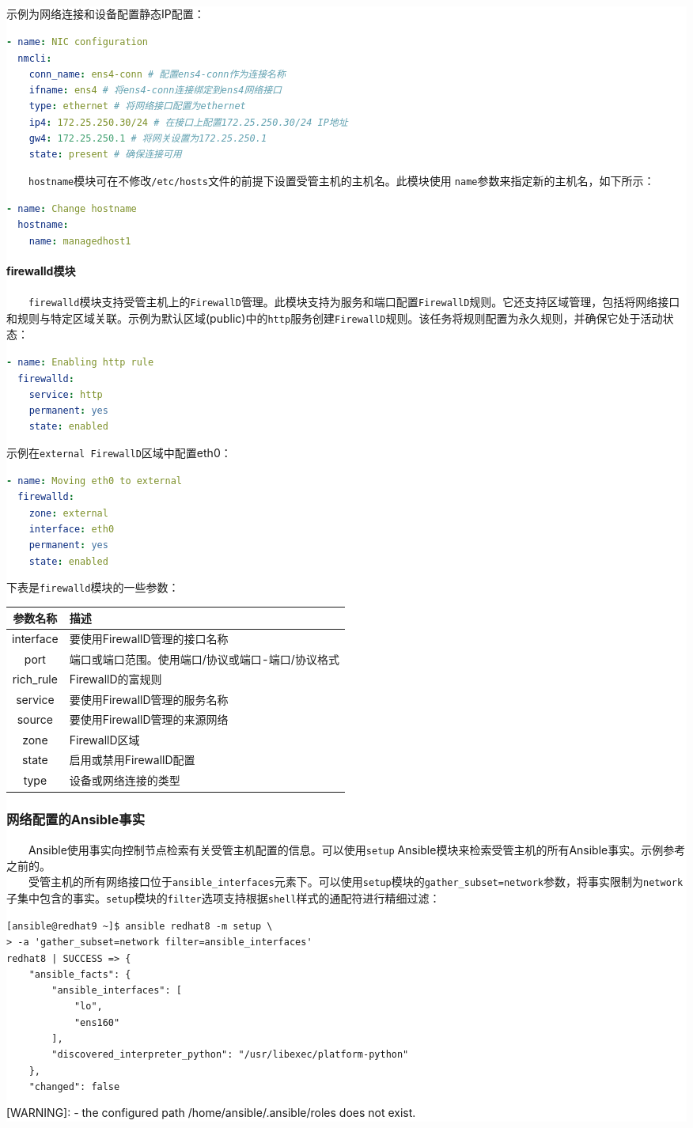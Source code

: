 示例为网络连接和设备配置静态IP配置：
```yml
- name: NIC configuration
  nmcli:
    conn_name: ens4-conn # 配置ens4-conn作为连接名称
    ifname: ens4 # 将ens4-conn连接绑定到ens4网络接口
    type: ethernet # 将网络接口配置为ethernet
    ip4: 172.25.250.30/24 # 在接口上配置172.25.250.30/24 IP地址
    gw4: 172.25.250.1 # 将网关设置为172.25.250.1
    state: present # 确保连接可用
```
&#8195;&#8195;`hostname`模块可在不修改`/etc/hosts`文件的前提下设置受管主机的主机名。此模块使用 `name`参数来指定新的主机名，如下所示：
```yml
- name: Change hostname
  hostname:
    name: managedhost1
```
#### firewalld模块
&#8195;&#8195;`firewalld`模块支持受管主机上的`FirewallD`管理。此模块支持为服务和端口配置`FirewallD`规则。它还支持区域管理，包括将网络接口和规则与特定区域关联。示例为默认区域(public)中的`http`服务创建`FirewallD`规则。该任务将规则配置为永久规则，并确保它处于活动状态：
```yml
- name: Enabling http rule
  firewalld:
    service: http
    permanent: yes
    state: enabled
```
示例在`external FirewallD`区域中配置eth0：
```yml
- name: Moving eth0 to external
  firewalld:
    zone: external
    interface: eth0
    permanent: yes
    state: enabled
```
下表是`firewalld`模块的一些参数：

参数名称|描述
:---:|:---
interface|要使用FirewallD管理的接口名称
port|端口或端口范围。使用端口/协议或端口-端口/协议格式
rich_rule|FirewallD的富规则
service|要使用FirewallD管理的服务名称
source|要使用FirewallD管理的来源网络
zone|FirewallD区域
state|启用或禁用FirewallD配置
type|设备或网络连接的类型

### 网络配置的Ansible事实
&#8195;&#8195;Ansible使用事实向控制节点检索有关受管主机配置的信息。可以使用`setup` Ansible模块来检索受管主机的所有Ansible事实。示例参考之前的。    
&#8195;&#8195;受管主机的所有网络接口位于`ansible_interfaces`元素下。可以使用`setup`模块的`gather_subset=network`参数，将事实限制为`network`子集中包含的事实。`setup`模块的`filter`选项支持根据`shell`样式的通配符进行精细过滤：
```
[ansible@redhat9 ~]$ ansible redhat8 -m setup \
> -a 'gather_subset=network filter=ansible_interfaces'
redhat8 | SUCCESS => {
    "ansible_facts": {
        "ansible_interfaces": [
            "lo",
            "ens160"
        ],
        "discovered_interpreter_python": "/usr/libexec/platform-python"
    },
    "changed": false
```

[WARNING]: - the configured path /home/ansible/.ansible/roles does not exist.